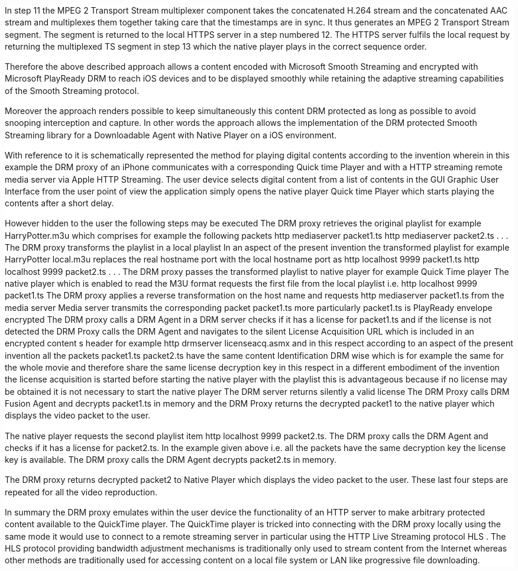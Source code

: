 In step 11 the MPEG 2 Transport Stream multiplexer component takes the concatenated H.264 stream and the concatenated AAC stream and multiplexes them together taking care that the timestamps are in sync. It thus generates an MPEG 2 Transport Stream segment. The segment is returned to the local HTTPS server in a step numbered 12. The HTTPS server fulfils the local request by returning the multiplexed TS segment in step 13 which the native player plays in the correct sequence order.

Therefore the above described approach allows a content encoded with Microsoft Smooth Streaming and encrypted with Microsoft PlayReady DRM to reach iOS devices and to be displayed smoothly while retaining the adaptive streaming capabilities of the Smooth Streaming protocol.

Moreover the approach renders possible to keep simultaneously this content DRM protected as long as possible to avoid snooping interception and capture. In other words the approach allows the implementation of the DRM protected Smooth Streaming library for a Downloadable Agent with Native Player on a iOS environment.

With reference to it is schematically represented the method for playing digital contents according to the invention wherein in this example the DRM proxy of an iPhone communicates with a corresponding Quick time Player and with a HTTP streaming remote media server via Apple HTTP Streaming. The user device selects digital content from a list of contents in the GUI Graphic User Interface from the user point of view the application simply opens the native player Quick time Player which starts playing the contents after a short delay.

However hidden to the user the following steps may be executed The DRM proxy retrieves the original playlist for example HarryPotter.m3u which comprises for example the following packets http mediaserver packet1.ts http mediaserver packet2.ts . . . The DRM proxy transforms the playlist in a local playlist In an aspect of the present invention the transformed playlist for example HarryPotter local.m3u replaces the real hostname port with the local hostname port as http localhost 9999 packet1.ts http localhost 9999 packet2.ts . . . The DRM proxy passes the transformed playlist to native player for example Quick Time player The native player which is enabled to read the M3U format requests the first file from the local playlist i.e. http localhost 9999 packet1.ts The DRM proxy applies a reverse transformation on the host name and requests http mediaserver packet1.ts from the media server Media server transmits the corresponding packet packet1.ts more particularly packet1.ts is PlayReady envelope encrypted The DRM proxy calls a DRM Agent in a DRM server checks if it has a license for packet1.ts and if the license is not detected the DRM Proxy calls the DRM Agent and navigates to the silent License Acquisition URL which is included in an encrypted content s header for example http drmserver licenseacq.asmx and in this respect according to an aspect of the present invention all the packets packet1.ts packet2.ts have the same content Identification DRM wise which is for example the same for the whole movie and therefore share the same license decryption key in this respect in a different embodiment of the invention the license acquisition is started before starting the native player with the playlist this is advantageous because if no license may be obtained it is not necessary to start the native player The DRM server returns silently a valid license The DRM Proxy calls DRM Fusion Agent and decrypts packet1.ts in memory and the DRM Proxy returns the decrypted packet1 to the native player which displays the video packet to the user.

The native player requests the second playlist item http localhost 9999 packet2.ts. The DRM proxy calls the DRM Agent and checks if it has a license for packet2.ts. In the example given above i.e. all the packets have the same decryption key the license key is available. The DRM proxy calls the DRM Agent decrypts packet2.ts in memory.

The DRM proxy returns decrypted packet2 to Native Player which displays the video packet to the user. These last four steps are repeated for all the video reproduction.

In summary the DRM proxy emulates within the user device the functionality of an HTTP server to make arbitrary protected content available to the QuickTime player. The QuickTime player is tricked into connecting with the DRM proxy locally using the same mode it would use to connect to a remote streaming server in particular using the HTTP Live Streaming protocol HLS . The HLS protocol providing bandwidth adjustment mechanisms is traditionally only used to stream content from the Internet whereas other methods are traditionally used for accessing content on a local file system or LAN like progressive file downloading.
